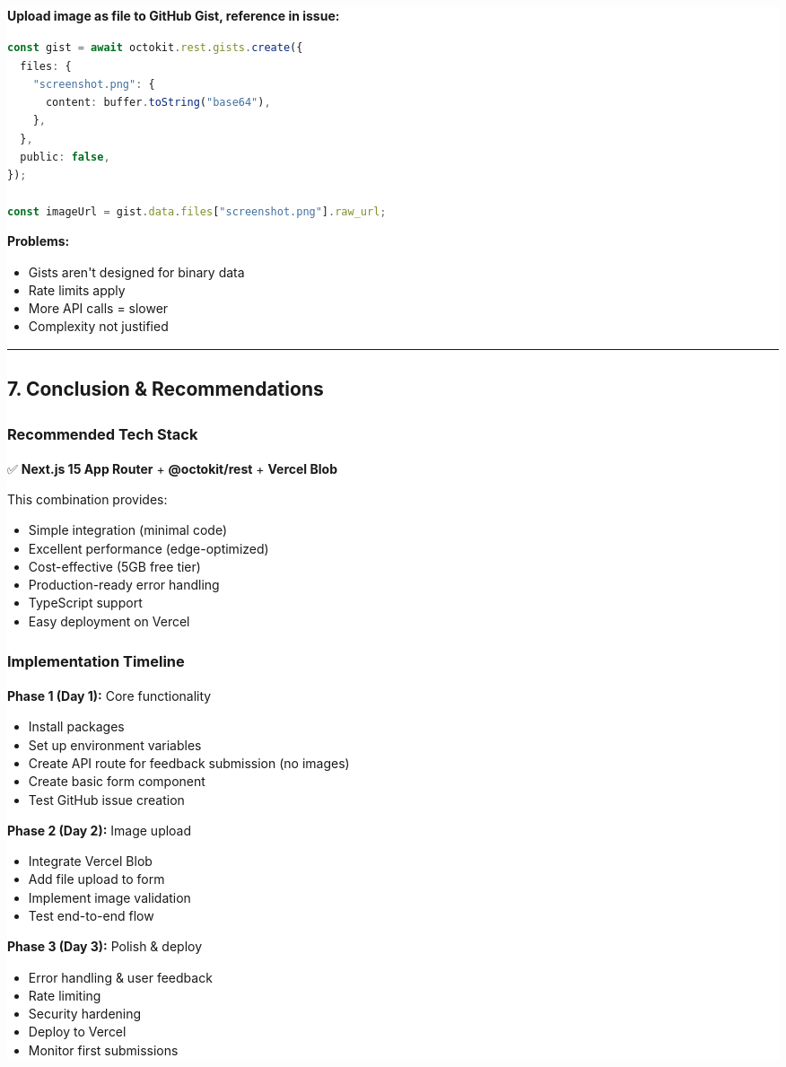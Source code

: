 **Upload image as file to GitHub Gist, reference in issue:**

```typescript
const gist = await octokit.rest.gists.create({
  files: {
    "screenshot.png": {
      content: buffer.toString("base64"),
    },
  },
  public: false,
});

const imageUrl = gist.data.files["screenshot.png"].raw_url;
```

**Problems:**
- Gists aren't designed for binary data
- Rate limits apply
- More API calls = slower
- Complexity not justified

---

## 7. Conclusion & Recommendations

### Recommended Tech Stack

✅ **Next.js 15 App Router** + **@octokit/rest** + **Vercel Blob**

This combination provides:
- Simple integration (minimal code)
- Excellent performance (edge-optimized)
- Cost-effective (5GB free tier)
- Production-ready error handling
- TypeScript support
- Easy deployment on Vercel

### Implementation Timeline

**Phase 1 (Day 1):** Core functionality
- Install packages
- Set up environment variables
- Create API route for feedback submission (no images)
- Create basic form component
- Test GitHub issue creation

**Phase 2 (Day 2):** Image upload
- Integrate Vercel Blob
- Add file upload to form
- Implement image validation
- Test end-to-end flow

**Phase 3 (Day 3):** Polish & deploy
- Error handling & user feedback
- Rate limiting
- Security hardening
- Deploy to Vercel
- Monitor first submissions
